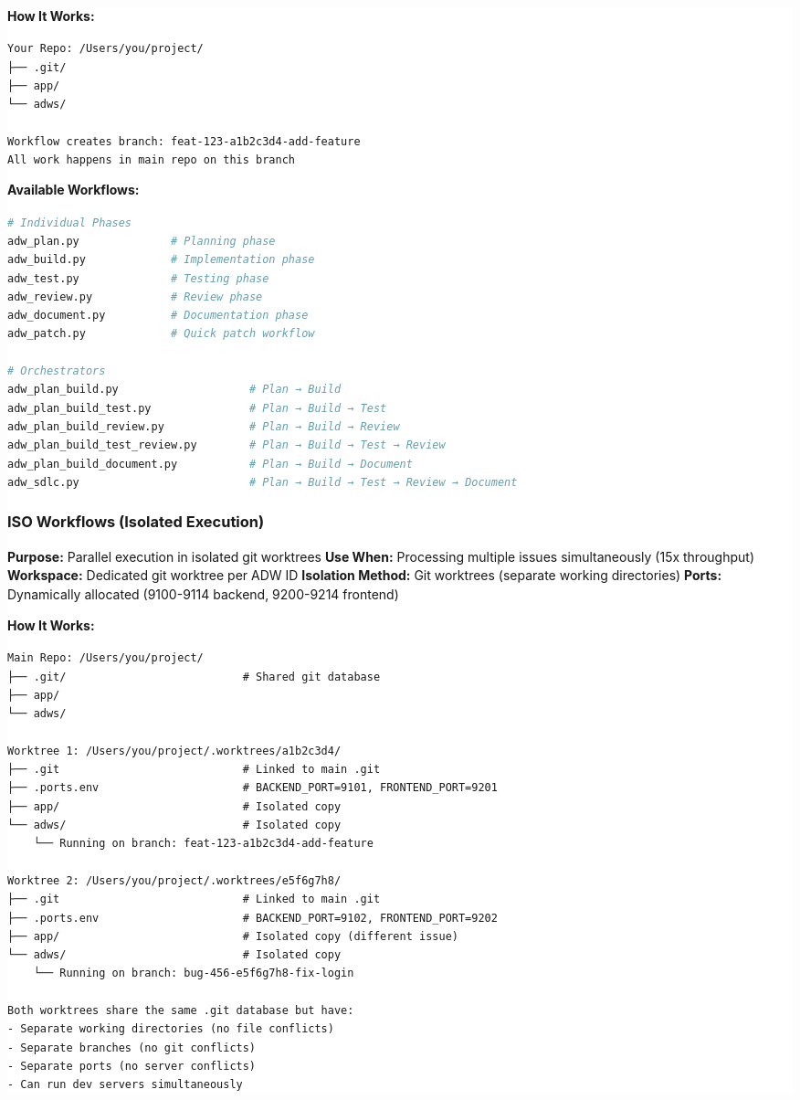 **How It Works:**
```
Your Repo: /Users/you/project/
├── .git/
├── app/
└── adws/

Workflow creates branch: feat-123-a1b2c3d4-add-feature
All work happens in main repo on this branch
```

**Available Workflows:**

```bash
# Individual Phases
adw_plan.py              # Planning phase
adw_build.py             # Implementation phase
adw_test.py              # Testing phase
adw_review.py            # Review phase
adw_document.py          # Documentation phase
adw_patch.py             # Quick patch workflow

# Orchestrators
adw_plan_build.py                    # Plan → Build
adw_plan_build_test.py               # Plan → Build → Test
adw_plan_build_review.py             # Plan → Build → Review
adw_plan_build_test_review.py        # Plan → Build → Test → Review
adw_plan_build_document.py           # Plan → Build → Document
adw_sdlc.py                          # Plan → Build → Test → Review → Document
```

### ISO Workflows (Isolated Execution)

**Purpose:** Parallel execution in isolated git worktrees
**Use When:** Processing multiple issues simultaneously (15x throughput)
**Workspace:** Dedicated git worktree per ADW ID
**Isolation Method:** Git worktrees (separate working directories)
**Ports:** Dynamically allocated (9100-9114 backend, 9200-9214 frontend)

**How It Works:**
```
Main Repo: /Users/you/project/
├── .git/                           # Shared git database
├── app/
└── adws/

Worktree 1: /Users/you/project/.worktrees/a1b2c3d4/
├── .git                            # Linked to main .git
├── .ports.env                      # BACKEND_PORT=9101, FRONTEND_PORT=9201
├── app/                            # Isolated copy
└── adws/                           # Isolated copy
    └── Running on branch: feat-123-a1b2c3d4-add-feature

Worktree 2: /Users/you/project/.worktrees/e5f6g7h8/
├── .git                            # Linked to main .git
├── .ports.env                      # BACKEND_PORT=9102, FRONTEND_PORT=9202
├── app/                            # Isolated copy (different issue)
└── adws/                           # Isolated copy
    └── Running on branch: bug-456-e5f6g7h8-fix-login

Both worktrees share the same .git database but have:
- Separate working directories (no file conflicts)
- Separate branches (no git conflicts)
- Separate ports (no server conflicts)
- Can run dev servers simultaneously
```
